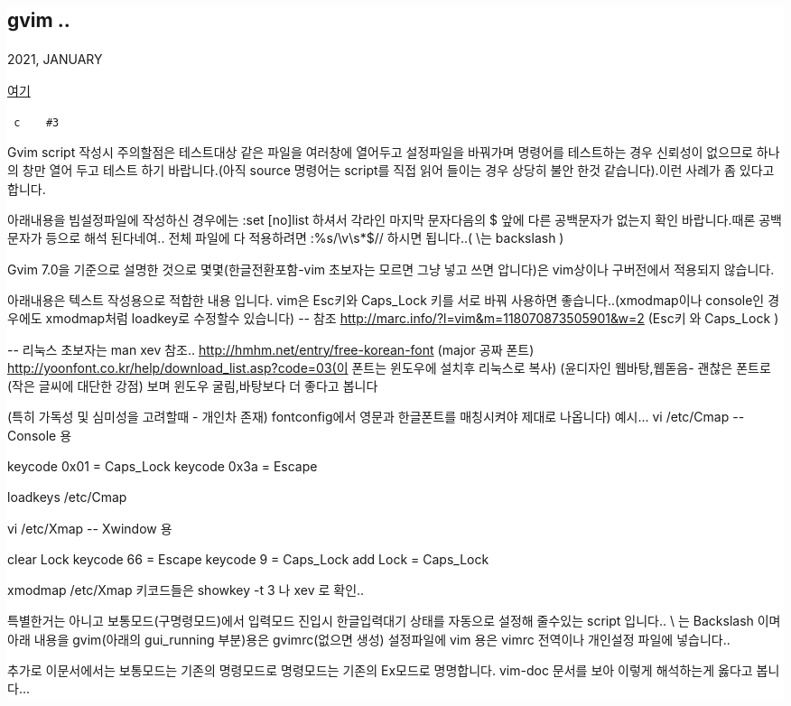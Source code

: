## gvim ..
      


 2021, JANUARY


[여기](d1/t3.md)


     c    #3




Gvim script 작성시 주의할점은 테스트대상 같은 파일을 여러창에 열어두고 설정파일을 바꿔가며 명령어를 테스트하는 경우 신뢰성이 없으므로 하나의 창만 열어 두고 테스트 하기 바랍니다.(아직 source 명령어는 script를 직접 읽어 들이는 경우 상당히 불안 한것 같습니다).이런 사례가 좀 있다고 합니다.




아래내용을 빔설정파일에 작성하신 경우에는 :set [no]list 하셔서 각라인 마지막 문자다음의
$ 앞에 다른 공백문자가 없는지 확인 바랍니다.때론 공백문자가 <Space>등으로 해석 된다네여..
전체 파일에 다 적용하려면 :%s/\v\s*$// 하시면 됩니다..( \는 backslash )

Gvim 7.0을 기준으로 설명한 것으로 몇몇(한글전환포함-vim 초보자는 모르면 그냥 넣고 쓰면 압니다)은 vim상이나 구버전에서 적용되지 않습니다.

아래내용은 텍스트 작성용으로 적합한 내용 입니다.
vim은 Esc키와 Caps_Lock 키를 서로 바꿔 사용하면 좋습니다..(xmodmap이나 console인 경우에도
xmodmap처럼 loadkey로 수정할수 있습니다)
-- 참조 http://marc.info/?l=vim&m=118070873505901&w=2 (Esc키 와 Caps_Lock )

-- 리눅스 초보자는 man xev 참조..
http://hmhm.net/entry/free-korean-font (major 공짜 폰트)
http://yoonfont.co.kr/help/download_list.asp?code=03(이 폰트는 윈도우에 설치후 리눅스로 복사)
(윤디자인 웹바탕,웹돋음- 괜찮은 폰트로(작은 글씨에 대단한 강점) 보며 윈도우 굴림,바탕보다 더 좋다고 봅니다

(특히 가독성 및 심미성을 고려할때 - 개인차 존재) fontconfig에서 영문과 한글폰트를 매칭시켜야 제대로 나옵니다)
예시...
vi /etc/Cmap -- Console 용

keycode 0x01 = Caps_Lock
keycode 0x3a = Escape

loadkeys /etc/Cmap

vi /etc/Xmap -- Xwindow 용

clear Lock
keycode 66 = Escape
keycode 9 = Caps_Lock
add Lock = Caps_Lock

xmodmap /etc/Xmap
키코드들은 showkey -t 3 나 xev 로 확인..

특별한거는 아니고 보통모드(구명령모드)에서 입력모드 진입시 한글입력대기 상태를 자동으로 설정해 줄수있는 script 입니다..
\ 는 Backslash 이며 아래 내용을 gvim(아래의 gui_running 부분)용은 gvimrc(없으면 생성) 설정파일에 vim 용은 vimrc 전역이나 개인설정 파일에 넣습니다..

추가로 이문서에서는 보통모드는 기존의 명령모드로 명령모드는 기존의 Ex모드로 명명합니다.
vim-doc 문서를 보아 이렇게 해석하는게 옳다고 봅니다...
